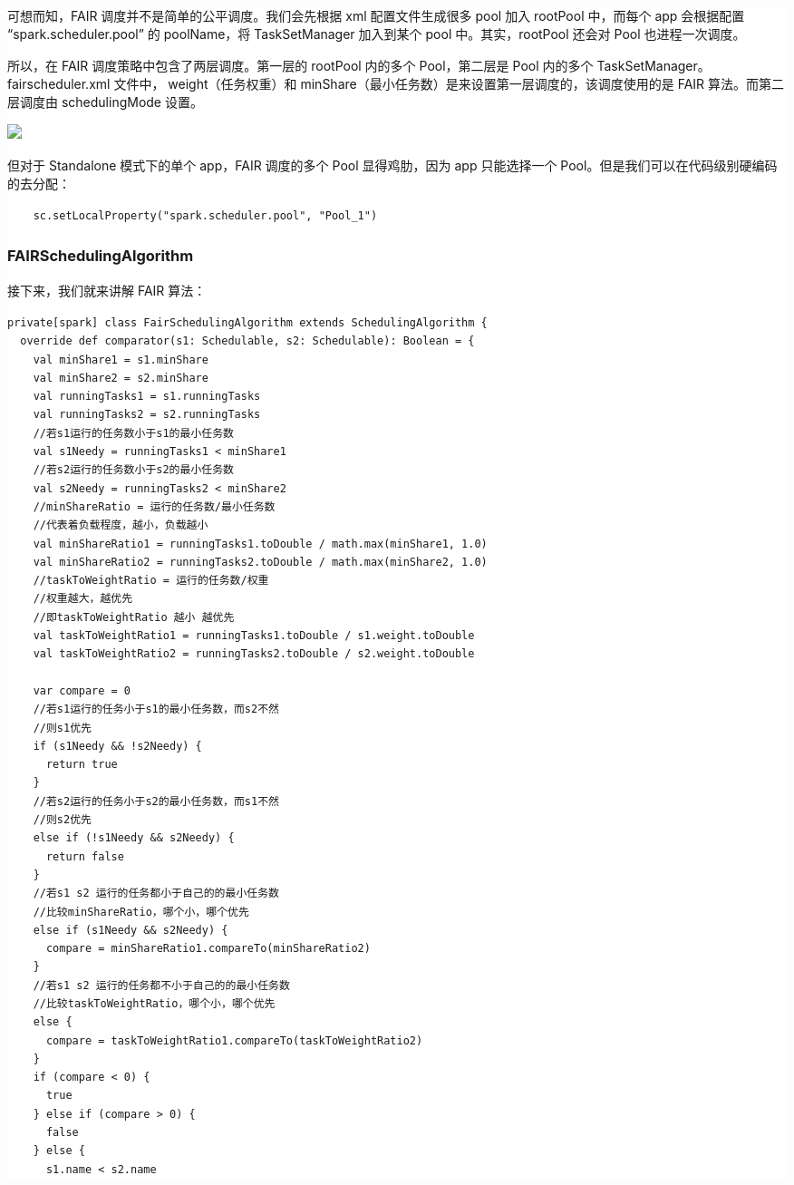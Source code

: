 可想而知，FAIR 调度并不是简单的公平调度。我们会先根据 xml 配置文件生成很多 pool 加入 rootPool 中，而每个 app 会根据配置 “spark.scheduler.pool” 的 poolName，将 TaskSetManager 加入到某个 pool 中。其实，rootPool 还会对 Pool 也进程一次调度。

所以，在 FAIR 调度策略中包含了两层调度。第一层的 rootPool 内的多个 Pool，第二层是 Pool 内的多个 TaskSetManager。fairscheduler.xml 文件中， weight（任务权重）和 minShare（最小任务数）是来设置第一层调度的，该调度使用的是 FAIR 算法。而第二层调度由 schedulingMode 设置。

![](https://img-blog.csdn.net/20170104103921431?watermark/2/text/aHR0cDovL2Jsb2cuY3Nkbi5uZXQvdTAxMTIzOTQ0Mw==/font/5a6L5L2T/fontsize/400/fill/I0JBQkFCMA==/dissolve/70/gravity/SouthEast)

但对于 Standalone 模式下的单个 app，FAIR 调度的多个 Pool 显得鸡肋，因为 app 只能选择一个 Pool。但是我们可以在代码级别硬编码的去分配：

```
    sc.setLocalProperty("spark.scheduler.pool", "Pool_1")  
```

### <a></a>FAIRSchedulingAlgorithm

接下来，我们就来讲解 FAIR 算法：

```
private[spark] class FairSchedulingAlgorithm extends SchedulingAlgorithm {
  override def comparator(s1: Schedulable, s2: Schedulable): Boolean = {
    val minShare1 = s1.minShare
    val minShare2 = s2.minShare
    val runningTasks1 = s1.runningTasks
    val runningTasks2 = s2.runningTasks
    //若s1运行的任务数小于s1的最小任务数
    val s1Needy = runningTasks1 < minShare1
    //若s2运行的任务数小于s2的最小任务数
    val s2Needy = runningTasks2 < minShare2
    //minShareRatio = 运行的任务数/最小任务数 
    //代表着负载程度，越小，负载越小
    val minShareRatio1 = runningTasks1.toDouble / math.max(minShare1, 1.0)
    val minShareRatio2 = runningTasks2.toDouble / math.max(minShare2, 1.0)
    //taskToWeightRatio = 运行的任务数/权重
    //权重越大，越优先
    //即taskToWeightRatio 越小 越优先
    val taskToWeightRatio1 = runningTasks1.toDouble / s1.weight.toDouble
    val taskToWeightRatio2 = runningTasks2.toDouble / s2.weight.toDouble

    var compare = 0
    //若s1运行的任务小于s1的最小任务数，而s2不然
    //则s1优先
    if (s1Needy && !s2Needy) {
      return true
    } 
    //若s2运行的任务小于s2的最小任务数，而s1不然
    //则s2优先
    else if (!s1Needy && s2Needy) {
      return false
    } 
    //若s1 s2 运行的任务都小于自己的的最小任务数
    //比较minShareRatio，哪个小，哪个优先
    else if (s1Needy && s2Needy) {
      compare = minShareRatio1.compareTo(minShareRatio2)
    } 
    //若s1 s2 运行的任务都不小于自己的的最小任务数
    //比较taskToWeightRatio，哪个小，哪个优先
    else {
      compare = taskToWeightRatio1.compareTo(taskToWeightRatio2)
    }
    if (compare < 0) {
      true
    } else if (compare > 0) {
      false
    } else {
      s1.name < s2.name
```